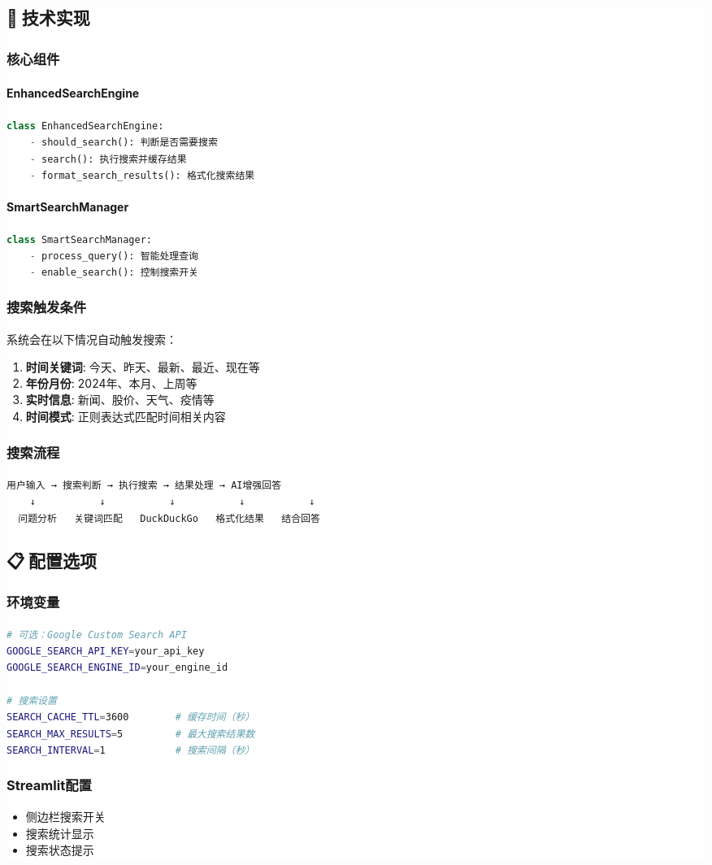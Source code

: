 ## 🔧 技术实现

### 核心组件

#### EnhancedSearchEngine
```python
class EnhancedSearchEngine:
    - should_search(): 判断是否需要搜索
    - search(): 执行搜索并缓存结果
    - format_search_results(): 格式化搜索结果
```

#### SmartSearchManager
```python
class SmartSearchManager:
    - process_query(): 智能处理查询
    - enable_search(): 控制搜索开关
```

### 搜索触发条件

系统会在以下情况自动触发搜索：

1. **时间关键词**: 今天、昨天、最新、最近、现在等
2. **年份月份**: 2024年、本月、上周等
3. **实时信息**: 新闻、股价、天气、疫情等
4. **时间模式**: 正则表达式匹配时间相关内容

### 搜索流程

```
用户输入 → 搜索判断 → 执行搜索 → 结果处理 → AI增强回答
    ↓           ↓           ↓           ↓           ↓
  问题分析   关键词匹配   DuckDuckGo   格式化结果   结合回答
```

## 📋 配置选项

### 环境变量
```bash
# 可选：Google Custom Search API
GOOGLE_SEARCH_API_KEY=your_api_key
GOOGLE_SEARCH_ENGINE_ID=your_engine_id

# 搜索设置
SEARCH_CACHE_TTL=3600        # 缓存时间（秒）
SEARCH_MAX_RESULTS=5         # 最大搜索结果数
SEARCH_INTERVAL=1            # 搜索间隔（秒）
```

### Streamlit配置
- 侧边栏搜索开关
- 搜索统计显示
- 搜索状态提示
